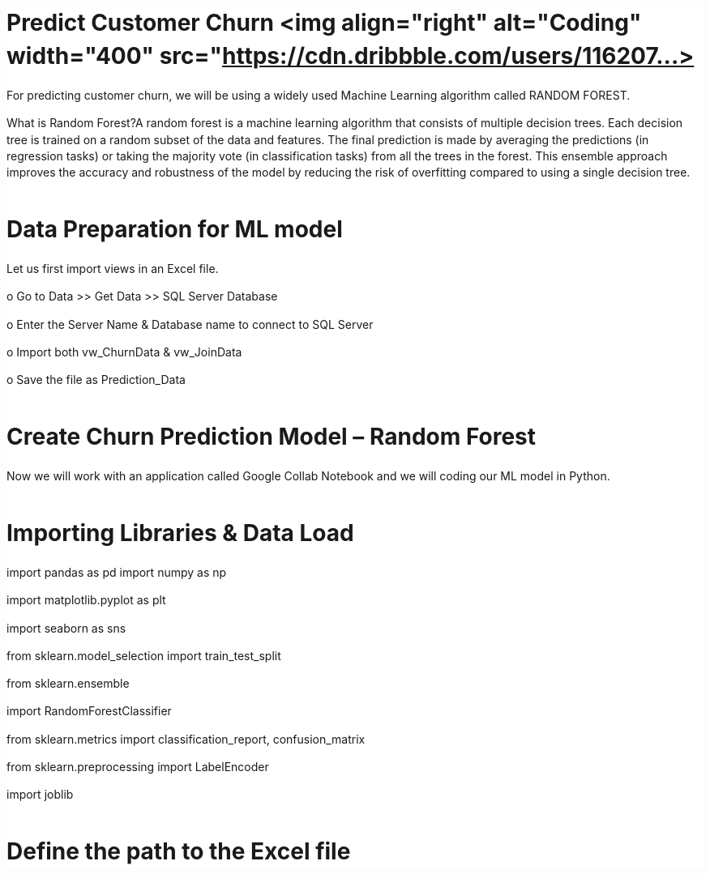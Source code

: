 #  Predict Customer Churn <img align="right" alt="Coding" width="400" src="https://cdn.dribbble.com/users/116207...>

For predicting customer churn, we will be using a widely used Machine Learning algorithm called RANDOM FOREST.

What is Random Forest?A random forest is a machine learning algorithm that consists of multiple decision trees. Each decision tree is trained on a random subset of the data and features. The final prediction is made by averaging the predictions (in regression tasks) or taking the majority vote (in classification tasks) from all the trees in the forest. This ensemble approach improves the accuracy and robustness of the model by reducing the risk of overfitting compared to using a single decision tree.

 

#  Data Preparation for ML model

   Let us first import views in an Excel file.

   o   Go to Data >> Get Data >> SQL Server Database

   o   Enter the Server Name & Database name to connect to SQL Server

   o   Import both vw_ChurnData & vw_JoinData

   o   Save the file as Prediction_Data

 

#  Create Churn Prediction Model – Random Forest

Now we will work with an application called Google Collab Notebook and we will coding our ML model in Python. 
 
#  Importing Libraries & Data Load

import pandas as pd
import numpy as np

import matplotlib.pyplot as plt

import seaborn as sns

from sklearn.model_selection import train_test_split

from sklearn.ensemble

import RandomForestClassifier

from sklearn.metrics import classification_report, confusion_matrix

from sklearn.preprocessing import LabelEncoder

import joblib

# Define the path to the Excel file

